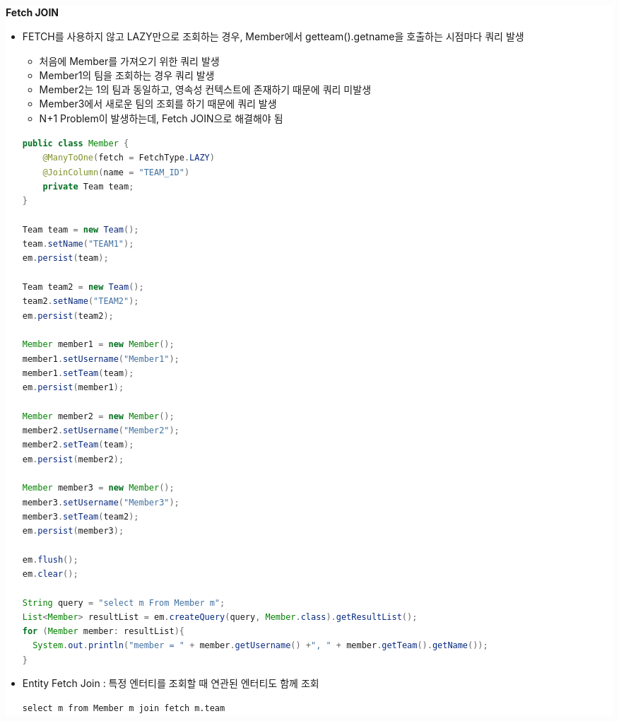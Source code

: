 **Fetch JOIN**

* FETCH를 사용하지 않고 LAZY만으로 조회하는 경우, Member에서 getteam().getname을 호출하는 시점마다 쿼리 발생

  * 처음에 Member를 가져오기 위한 쿼리 발생
  * Member1의 팀을 조회하는 경우 쿼리 발생
  * Member2는 1의 팀과 동일하고, 영속성 컨텍스트에 존재하기 때문에 쿼리 미발생
  * Member3에서 새로운 팀의 조회를 하기 때문에 쿼리 발생
  * N+1 Problem이 발생하는데, Fetch JOIN으로 해결해야 됨

  ```java
  public class Member {
      @ManyToOne(fetch = FetchType.LAZY)
      @JoinColumn(name = "TEAM_ID")
      private Team team;
  }
  
  Team team = new Team();
  team.setName("TEAM1");
  em.persist(team);
  
  Team team2 = new Team();
  team2.setName("TEAM2");
  em.persist(team2);
  
  Member member1 = new Member();
  member1.setUsername("Member1");
  member1.setTeam(team);
  em.persist(member1);
  
  Member member2 = new Member();
  member2.setUsername("Member2");
  member2.setTeam(team);
  em.persist(member2);
  
  Member member3 = new Member();
  member3.setUsername("Member3");
  member3.setTeam(team2);
  em.persist(member3);
  
  em.flush();
  em.clear();
  
  String query = "select m From Member m";
  List<Member> resultList = em.createQuery(query, Member.class).getResultList();
  for (Member member: resultList){
    System.out.println("member = " + member.getUsername() +", " + member.getTeam().getName());
  }
  ```

* Entity Fetch Join : 특정 엔터티를 조회할 때 연관된 엔터티도 함께 조회

  `select m from Member m join fetch m.team`
